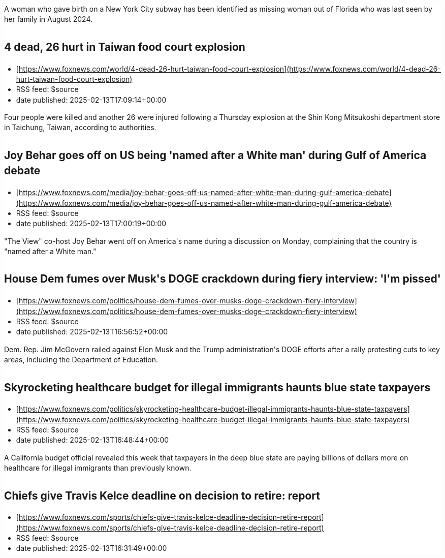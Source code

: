 A woman who gave birth on a New York City subway has been identified as missing woman out of Florida who was last seen by her family in August 2024.

## 4 dead, 26 hurt in Taiwan food court explosion
 - [https://www.foxnews.com/world/4-dead-26-hurt-taiwan-food-court-explosion](https://www.foxnews.com/world/4-dead-26-hurt-taiwan-food-court-explosion)
 - RSS feed: $source
 - date published: 2025-02-13T17:09:14+00:00

Four people were killed and another 26 were injured following a Thursday explosion at the Shin Kong Mitsukoshi department store in Taichung, Taiwan, according to authorities.

## Joy Behar goes off on US being 'named after a White man' during Gulf of America debate
 - [https://www.foxnews.com/media/joy-behar-goes-off-us-named-after-white-man-during-gulf-america-debate](https://www.foxnews.com/media/joy-behar-goes-off-us-named-after-white-man-during-gulf-america-debate)
 - RSS feed: $source
 - date published: 2025-02-13T17:00:19+00:00

&quot;The View&quot; co-host Joy Behar went off on America&apos;s name during a discussion on Monday, complaining that the country is &quot;named after a White man.&quot;

## House Dem fumes over Musk's DOGE crackdown during fiery interview: 'I'm pissed'
 - [https://www.foxnews.com/politics/house-dem-fumes-over-musks-doge-crackdown-fiery-interview](https://www.foxnews.com/politics/house-dem-fumes-over-musks-doge-crackdown-fiery-interview)
 - RSS feed: $source
 - date published: 2025-02-13T16:56:52+00:00

Dem. Rep. Jim McGovern railed against Elon Musk and the Trump administration&apos;s DOGE efforts after a rally protesting cuts to key areas, including the Department of Education.

## Skyrocketing healthcare budget for illegal immigrants haunts blue state taxpayers
 - [https://www.foxnews.com/politics/skyrocketing-healthcare-budget-illegal-immigrants-haunts-blue-state-taxpayers](https://www.foxnews.com/politics/skyrocketing-healthcare-budget-illegal-immigrants-haunts-blue-state-taxpayers)
 - RSS feed: $source
 - date published: 2025-02-13T16:48:44+00:00

A California budget official revealed this week that taxpayers in the deep blue state are paying billions of dollars more on healthcare for illegal immigrants than previously known.

## Chiefs give Travis Kelce deadline on decision to retire: report
 - [https://www.foxnews.com/sports/chiefs-give-travis-kelce-deadline-decision-retire-report](https://www.foxnews.com/sports/chiefs-give-travis-kelce-deadline-decision-retire-report)
 - RSS feed: $source
 - date published: 2025-02-13T16:31:49+00:00
